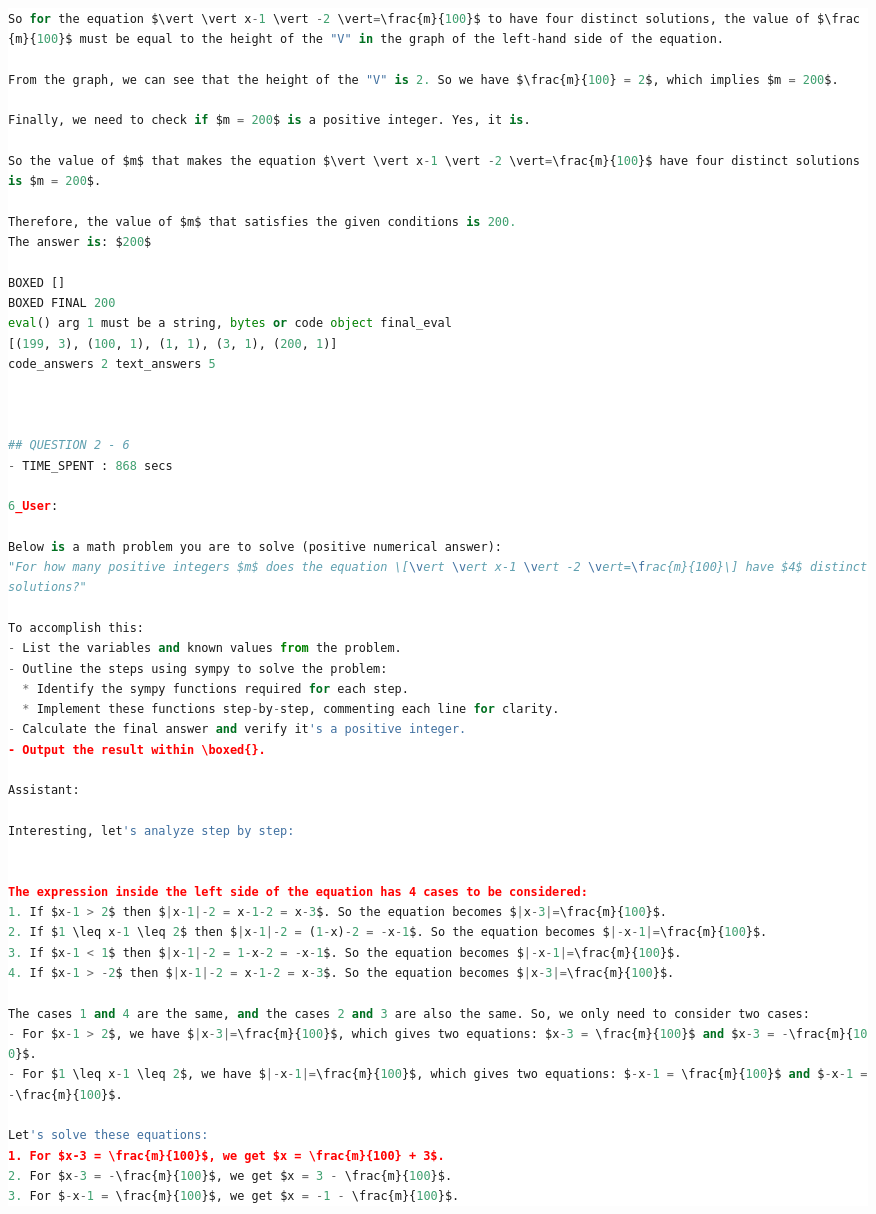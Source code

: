 ```python
So for the equation $\vert \vert x-1 \vert -2 \vert=\frac{m}{100}$ to have four distinct solutions, the value of $\frac{m}{100}$ must be equal to the height of the "V" in the graph of the left-hand side of the equation.

From the graph, we can see that the height of the "V" is 2. So we have $\frac{m}{100} = 2$, which implies $m = 200$.

Finally, we need to check if $m = 200$ is a positive integer. Yes, it is.

So the value of $m$ that makes the equation $\vert \vert x-1 \vert -2 \vert=\frac{m}{100}$ have four distinct solutions is $m = 200$.

Therefore, the value of $m$ that satisfies the given conditions is 200.
The answer is: $200$

BOXED []
BOXED FINAL 200
eval() arg 1 must be a string, bytes or code object final_eval
[(199, 3), (100, 1), (1, 1), (3, 1), (200, 1)]
code_answers 2 text_answers 5



## QUESTION 2 - 6 
- TIME_SPENT : 868 secs

6_User:

Below is a math problem you are to solve (positive numerical answer):
"For how many positive integers $m$ does the equation \[\vert \vert x-1 \vert -2 \vert=\frac{m}{100}\] have $4$ distinct solutions?"

To accomplish this:
- List the variables and known values from the problem.
- Outline the steps using sympy to solve the problem:
  * Identify the sympy functions required for each step.
  * Implement these functions step-by-step, commenting each line for clarity.
- Calculate the final answer and verify it's a positive integer.
- Output the result within \boxed{}.

Assistant:

Interesting, let's analyze step by step:


The expression inside the left side of the equation has 4 cases to be considered:
1. If $x-1 > 2$ then $|x-1|-2 = x-1-2 = x-3$. So the equation becomes $|x-3|=\frac{m}{100}$.
2. If $1 \leq x-1 \leq 2$ then $|x-1|-2 = (1-x)-2 = -x-1$. So the equation becomes $|-x-1|=\frac{m}{100}$.
3. If $x-1 < 1$ then $|x-1|-2 = 1-x-2 = -x-1$. So the equation becomes $|-x-1|=\frac{m}{100}$.
4. If $x-1 > -2$ then $|x-1|-2 = x-1-2 = x-3$. So the equation becomes $|x-3|=\frac{m}{100}$.

The cases 1 and 4 are the same, and the cases 2 and 3 are also the same. So, we only need to consider two cases:
- For $x-1 > 2$, we have $|x-3|=\frac{m}{100}$, which gives two equations: $x-3 = \frac{m}{100}$ and $x-3 = -\frac{m}{100}$.
- For $1 \leq x-1 \leq 2$, we have $|-x-1|=\frac{m}{100}$, which gives two equations: $-x-1 = \frac{m}{100}$ and $-x-1 = -\frac{m}{100}$.

Let's solve these equations:
1. For $x-3 = \frac{m}{100}$, we get $x = \frac{m}{100} + 3$.
2. For $x-3 = -\frac{m}{100}$, we get $x = 3 - \frac{m}{100}$.
3. For $-x-1 = \frac{m}{100}$, we get $x = -1 - \frac{m}{100}$.
```